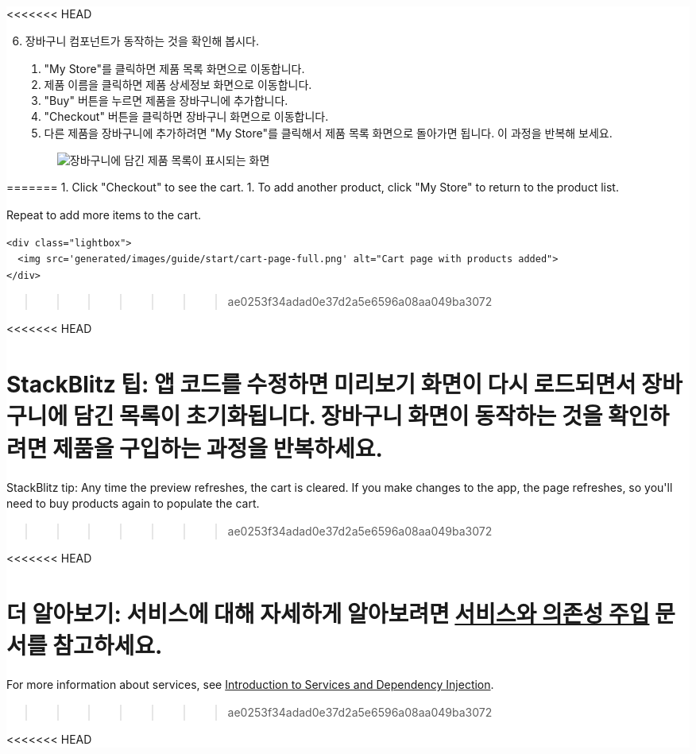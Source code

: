 <<<<<<< HEAD

6. 장바구니 컴포넌트가 동작하는 것을 확인해 봅시다.

    1. "My Store"를 클릭하면 제품 목록 화면으로 이동합니다.
    1. 제품 이름을 클릭하면 제품 상세정보 화면으로 이동합니다.
    1. "Buy" 버튼을 누르면 제품을 장바구니에 추가합니다.
    1. "Checkout" 버튼을 클릭하면 장바구니 화면으로 이동합니다.
    1. 다른 제품을 장바구니에 추가하려면 "My Store"를 클릭해서 제품 목록 화면으로 돌아가면 됩니다. 이 과정을 반복해 보세요.

    <figure>
      <!--
      <img src='generated/images/guide/start/cart-page-full.png' alt="Cart page with products added">
      -->
      <img src='generated/images/guide/start/cart-page-full.png' alt="장바구니에 담긴 제품 목록이 표시되는 화면">
    </figure>
=======
    1. Click "Checkout" to see the cart.
    1. To add another product, click "My Store" to return to the product list.

  Repeat to add more items to the cart.

    <div class="lightbox">
      <img src='generated/images/guide/start/cart-page-full.png' alt="Cart page with products added">
    </div>
>>>>>>> ae0253f34adad0e37d2a5e6596a08aa049ba3072


<div class="alert is-helpful">

<<<<<<< HEAD

StackBlitz 팁: 앱 코드를 수정하면 미리보기 화면이 다시 로드되면서 장바구니에 담긴 목록이 초기화됩니다. 장바구니 화면이 동작하는 것을 확인하려면 제품을 구입하는 과정을 반복하세요.
=======
StackBlitz tip: Any time the preview refreshes, the cart is cleared. If you make changes to the app, the page refreshes, so you'll need to buy products again to populate the cart.
>>>>>>> ae0253f34adad0e37d2a5e6596a08aa049ba3072

</div>

<div class="alert is-helpful">

<<<<<<< HEAD

더 알아보기: 서비스에 대해 자세하게 알아보려면 [서비스와 의존성 주입](guide/architecture-services "아키텍처 > 서비스와 의존성 주입") 문서를 참고하세요.
=======
For more information about services, see [Introduction to Services and Dependency Injection](guide/architecture-services "Architecture > Intro to Services and DI").
>>>>>>> ae0253f34adad0e37d2a5e6596a08aa049ba3072

</div>


<<<<<<< HEAD
